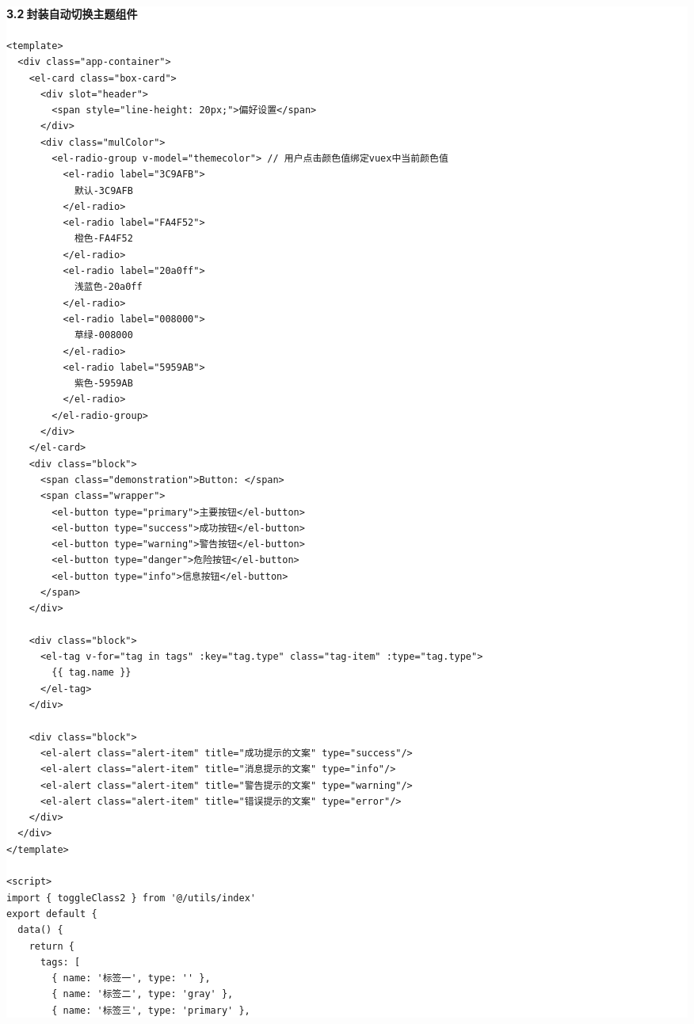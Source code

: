 #### 3.2 封装自动切换主题组件

```
<template>
  <div class="app-container">
    <el-card class="box-card">
      <div slot="header">
        <span style="line-height: 20px;">偏好设置</span>
      </div>
      <div class="mulColor">
        <el-radio-group v-model="themecolor"> // 用户点击颜色值绑定vuex中当前颜色值
          <el-radio label="3C9AFB">
            默认-3C9AFB
          </el-radio>
          <el-radio label="FA4F52">
            橙色-FA4F52
          </el-radio>
          <el-radio label="20a0ff">
            浅蓝色-20a0ff
          </el-radio>
          <el-radio label="008000">
            草绿-008000
          </el-radio>
          <el-radio label="5959AB">
            紫色-5959AB
          </el-radio>
        </el-radio-group>
      </div>
    </el-card>
    <div class="block">
      <span class="demonstration">Button: </span>
      <span class="wrapper">
        <el-button type="primary">主要按钮</el-button>
        <el-button type="success">成功按钮</el-button>
        <el-button type="warning">警告按钮</el-button>
        <el-button type="danger">危险按钮</el-button>
        <el-button type="info">信息按钮</el-button>
      </span>
    </div>

    <div class="block">
      <el-tag v-for="tag in tags" :key="tag.type" class="tag-item" :type="tag.type">
        {{ tag.name }}
      </el-tag>
    </div>

    <div class="block">
      <el-alert class="alert-item" title="成功提示的文案" type="success"/>
      <el-alert class="alert-item" title="消息提示的文案" type="info"/>
      <el-alert class="alert-item" title="警告提示的文案" type="warning"/>
      <el-alert class="alert-item" title="错误提示的文案" type="error"/>
    </div>
  </div>
</template>

<script>
import { toggleClass2 } from '@/utils/index'
export default {
  data() {
    return {
      tags: [
        { name: '标签一', type: '' },
        { name: '标签二', type: 'gray' },
        { name: '标签三', type: 'primary' },
```